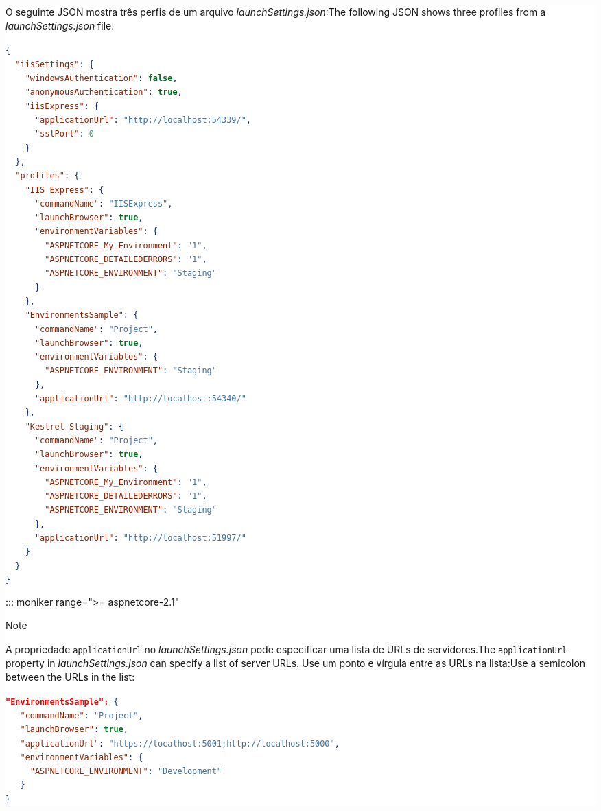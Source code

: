 <span data-ttu-id="5f10f-122">O seguinte JSON mostra três perfis de um arquivo *launchSettings.json*:</span><span class="sxs-lookup"><span data-stu-id="5f10f-122">The following JSON shows three profiles from a *launchSettings.json* file:</span></span>

```json
{
  "iisSettings": {
    "windowsAuthentication": false,
    "anonymousAuthentication": true,
    "iisExpress": {
      "applicationUrl": "http://localhost:54339/",
      "sslPort": 0
    }
  },
  "profiles": {
    "IIS Express": {
      "commandName": "IISExpress",
      "launchBrowser": true,
      "environmentVariables": {
        "ASPNETCORE_My_Environment": "1",
        "ASPNETCORE_DETAILEDERRORS": "1",
        "ASPNETCORE_ENVIRONMENT": "Staging"
      }
    },
    "EnvironmentsSample": {
      "commandName": "Project",
      "launchBrowser": true,
      "environmentVariables": {
        "ASPNETCORE_ENVIRONMENT": "Staging"
      },
      "applicationUrl": "http://localhost:54340/"
    },
    "Kestrel Staging": {
      "commandName": "Project",
      "launchBrowser": true,
      "environmentVariables": {
        "ASPNETCORE_My_Environment": "1",
        "ASPNETCORE_DETAILEDERRORS": "1",
        "ASPNETCORE_ENVIRONMENT": "Staging"
      },
      "applicationUrl": "http://localhost:51997/"
    }
  }
}
```

::: moniker range=">= aspnetcore-2.1"

> [!NOTE]
> <span data-ttu-id="5f10f-123">A propriedade `applicationUrl` no *launchSettings.json* pode especificar uma lista de URLs de servidores.</span><span class="sxs-lookup"><span data-stu-id="5f10f-123">The `applicationUrl` property in *launchSettings.json* can specify a list of server URLs.</span></span> <span data-ttu-id="5f10f-124">Use um ponto e vírgula entre as URLs na lista:</span><span class="sxs-lookup"><span data-stu-id="5f10f-124">Use a semicolon between the URLs in the list:</span></span>
>
> ```json
> "EnvironmentsSample": {
>    "commandName": "Project",
>    "launchBrowser": true,
>    "applicationUrl": "https://localhost:5001;http://localhost:5000",
>    "environmentVariables": {
>      "ASPNETCORE_ENVIRONMENT": "Development"
>    }
> }